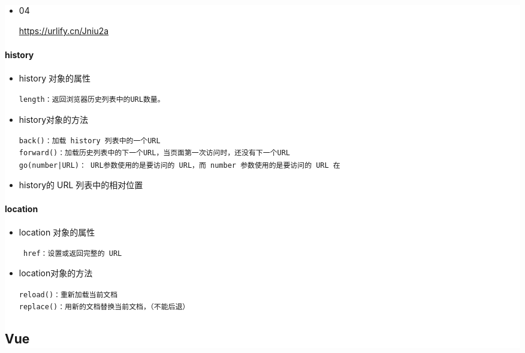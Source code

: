   - 04

    https://urlify.cn/Jniu2a

#### history

- history 对象的属性

  ```
  length：返回浏览器历史列表中的URL数量。
  ```

- history对象的方法  

  ```
  back()：加载 history 列表中的一个URL
  forward()：加载历史列表中的下一个URL，当页面第一次访问时，还没有下一个URL
  go(number|URL)： URL参数使用的是要访问的 URL，而 number 参数使用的是要访问的 URL 在
  ```

- history的 URL 列表中的相对位置

  

#### location    

- location 对象的属性

  ```
   href：设置或返回完整的 URL
  ```

- location对象的方法

  ```
  reload()：重新加载当前文档
  replace()：用新的文档替换当前文档，（不能后退）
  ```




## Vue



